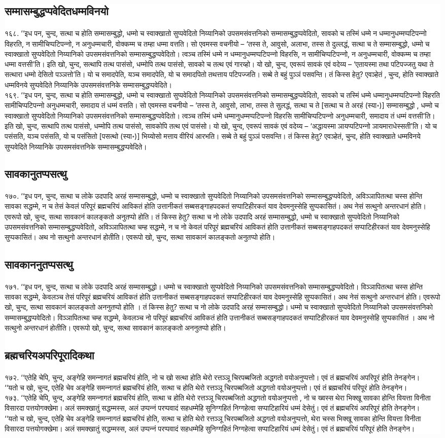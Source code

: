 
## सम्मासम्बुद्धप्पवेदितधम्मविनयो

१६८. ‘‘इध पन, चुन्द, सत्था च होति सम्मासम्बुद्धो, धम्मो च स्वाक्खातो सुप्पवेदितो निय्यानिको उपसमसंवत्तनिको सम्मासम्बुद्धप्पवेदितो, सावको च तस्मिं धम्मे न धम्मानुधम्मप्पटिपन्‍नो विहरति, न सामीचिप्पटिपन्‍नो, न अनुधम्मचारी, वोक्‍कम्म च तम्हा धम्मा वत्तति। सो एवमस्स वचनीयो – ‘तस्स ते, आवुसो, अलाभा, तस्स ते दुल्‍लद्धं, सत्था च ते सम्मासम्बुद्धो, धम्मो च स्वाक्खातो सुप्पवेदितो निय्यानिको उपसमसंवत्तनिको सम्मासम्बुद्धप्पवेदितो। त्वञ्‍च तस्मिं धम्मे न धम्मानुधम्मप्पटिपन्‍नो विहरसि, न सामीचिप्पटिपन्‍नो, न अनुधम्मचारी, वोक्‍कम्म च तम्हा धम्मा वत्तसी’ति। इति खो, चुन्द, सत्थापि तत्थ पासंसो, धम्मोपि तत्थ पासंसो, सावको च तत्थ एवं गारय्हो। यो खो, चुन्द, एवरूपं सावकं एवं वदेय्य – ‘एतायस्मा तथा पटिपज्‍जतु यथा ते सत्थारा धम्मो देसितो पञ्‍ञत्तो’ति। यो च समादपेति, यञ्‍च समादपेति, यो च समादपितो तथत्ताय पटिपज्‍जति। सब्बे ते बहुं पुञ्‍ञं पसवन्ति। तं किस्स हेतु? एवञ्हेतं , चुन्द, होति स्वाक्खाते धम्मविनये सुप्पवेदिते निय्यानिके उपसमसंवत्तनिके सम्मासम्बुद्धप्पवेदिते।  
१६९. ‘‘इध पन, चुन्द, सत्था च होति सम्मासम्बुद्धो, धम्मो च स्वाक्खातो सुप्पवेदितो निय्यानिको उपसमसंवत्तनिको सम्मासम्बुद्धप्पवेदितो, सावको च तस्मिं धम्मे धम्मानुधम्मप्पटिपन्‍नो विहरति सामीचिप्पटिपन्‍नो अनुधम्मचारी, समादाय तं धम्मं वत्तति। सो एवमस्स वचनीयो – ‘तस्स ते, आवुसो, लाभा, तस्स ते सुलद्धं, सत्था च ते [सत्था च ते अरहं (स्या॰)] सम्मासम्बुद्धो , धम्मो च स्वाक्खातो सुप्पवेदितो निय्यानिको उपसमसंवत्तनिको सम्मासम्बुद्धप्पवेदितो। त्वञ्‍च तस्मिं धम्मे धम्मानुधम्मप्पटिपन्‍नो विहरसि सामीचिप्पटिपन्‍नो अनुधम्मचारी, समादाय तं धम्मं वत्तसी’ति। इति खो, चुन्द, सत्थापि तत्थ पासंसो, धम्मोपि तत्थ पासंसो, सावकोपि तत्थ एवं पासंसो। यो खो, चुन्द, एवरूपं सावकं एवं वदेय्य – ‘अद्धायस्मा ञायप्पटिपन्‍नो ञायमाराधेस्सती’ति। यो च पसंसति, यञ्‍च पसंसति, यो च पसंसितो [पसत्थो (स्या॰)] भिय्योसो मत्ताय वीरियं आरभति। सब्बे ते बहुं पुञ्‍ञं पसवन्ति। तं किस्स हेतु? एवञ्हेतं, चुन्द, होति स्वाक्खाते धम्मविनये सुप्पवेदिते निय्यानिके उपसमसंवत्तनिके सम्मासम्बुद्धप्पवेदिते।  


## सावकानुतप्पसत्थु

१७०. ‘‘इध पन, चुन्द, सत्था च लोके उदपादि अरहं सम्मासम्बुद्धो, धम्मो च स्वाक्खातो सुप्पवेदितो निय्यानिको उपसमसंवत्तनिको सम्मासम्बुद्धप्पवेदितो, अविञ्‍ञापितत्था चस्स होन्ति सावका सद्धम्मे, न च तेसं केवलं परिपूरं ब्रह्मचरियं आविकतं होति उत्तानीकतं सब्बसङ्गाहपदकतं सप्पाटिहीरकतं याव देवमनुस्सेहि सुप्पकासितं। अथ नेसं सत्थुनो अन्तरधानं होति। एवरूपो खो, चुन्द, सत्था सावकानं कालङ्कतो अनुतप्पो होति। तं किस्स हेतु? सत्था च नो लोके उदपादि अरहं सम्मासम्बुद्धो, धम्मो च स्वाक्खातो सुप्पवेदितो निय्यानिको उपसमसंवत्तनिको सम्मासम्बुद्धप्पवेदितो, अविञ्‍ञापितत्था चम्ह सद्धम्मे, न च नो केवलं परिपूरं ब्रह्मचरियं आविकतं होति उत्तानीकतं सब्बसङ्गाहपदकतं सप्पाटिहीरकतं याव देवमनुस्सेहि सुप्पकासितं। अथ नो सत्थुनो अन्तरधानं होतीति। एवरूपो खो, चुन्द, सत्था सावकानं कालङ्कतो अनुतप्पो होति।  


## सावकाननुतप्पसत्थु

१७१. ‘‘इध पन, चुन्द, सत्था च लोके उदपादि अरहं सम्मासम्बुद्धो। धम्मो च स्वाक्खातो सुप्पवेदितो निय्यानिको उपसमसंवत्तनिको सम्मासम्बुद्धप्पवेदितो। विञ्‍ञापितत्था चस्स होन्ति सावका सद्धम्मे, केवलञ्‍च तेसं परिपूरं ब्रह्मचरियं आविकतं होति उत्तानीकतं सब्बसङ्गाहपदकतं सप्पाटिहीरकतं याव देवमनुस्सेहि सुप्पकासितं। अथ नेसं सत्थुनो अन्तरधानं होति। एवरूपो खो, चुन्द, सत्था सावकानं कालङ्कतो अननुतप्पो होति । तं किस्स हेतु? सत्था च नो लोके उदपादि अरहं सम्मासम्बुद्धो। धम्मो च स्वाक्खातो सुप्पवेदितो निय्यानिको उपसमसंवत्तनिको सम्मासम्बुद्धप्पवेदितो। विञ्‍ञापितत्था चम्ह सद्धम्मे, केवलञ्‍च नो परिपूरं ब्रह्मचरियं आविकतं होति उत्तानीकतं सब्बसङ्गाहपदकतं सप्पाटिहीरकतं याव देवमनुस्सेहि सुप्पकासितं । अथ नो सत्थुनो अन्तरधानं होतीति। एवरूपो खो, चुन्द, सत्था सावकानं कालङ्कतो अननुतप्पो होति।  


## ब्रह्मचरियअपरिपूरादिकथा

१७२. ‘‘एतेहि चेपि, चुन्द, अङ्गेहि समन्‍नागतं ब्रह्मचरियं होति, नो च खो सत्था होति थेरो रत्तञ्‍ञू चिरपब्बजितो अद्धगतो वयोअनुप्पत्तो। एवं तं ब्रह्मचरियं अपरिपूरं होति तेनङ्गेन।  
‘‘यतो च खो, चुन्द, एतेहि चेव अङ्गेहि समन्‍नागतं ब्रह्मचरियं होति, सत्था च होति थेरो रत्तञ्‍ञू चिरपब्बजितो अद्धगतो वयोअनुप्पत्तो। एवं तं ब्रह्मचरियं परिपूरं होति तेनङ्गेन।  
१७३. ‘‘एतेहि चेपि, चुन्द, अङ्गेहि समन्‍नागतं ब्रह्मचरियं होति, सत्था च होति थेरो रत्तञ्‍ञू चिरपब्बजितो अद्धगतो वयोअनुप्पत्तो , नो च ख्वस्स थेरा भिक्खू सावका होन्ति वियत्ता विनीता विसारदा पत्तयोगक्खेमा। अलं समक्खातुं सद्धम्मस्स, अलं उप्पन्‍नं परप्पवादं सहधम्मेहि सुनिग्गहितं निग्गहेत्वा सप्पाटिहारियं धम्मं देसेतुं। एवं तं ब्रह्मचरियं अपरिपूरं होति तेनङ्गेन।  
‘‘यतो च खो, चुन्द, एतेहि चेव अङ्गेहि समन्‍नागतं ब्रह्मचरियं होति, सत्था च होति थेरो रत्तञ्‍ञू चिरपब्बजितो अद्धगतो वयोअनुप्पत्तो, थेरा चस्स भिक्खू सावका होन्ति वियत्ता विनीता विसारदा पत्तयोगक्खेमा। अलं समक्खातुं सद्धम्मस्स, अलं उप्पन्‍नं परप्पवादं सहधम्मेहि सुनिग्गहितं निग्गहेत्वा सप्पाटिहारियं धम्मं देसेतुं। एवं तं ब्रह्मचरियं परिपूरं होति तेनङ्गेन।  